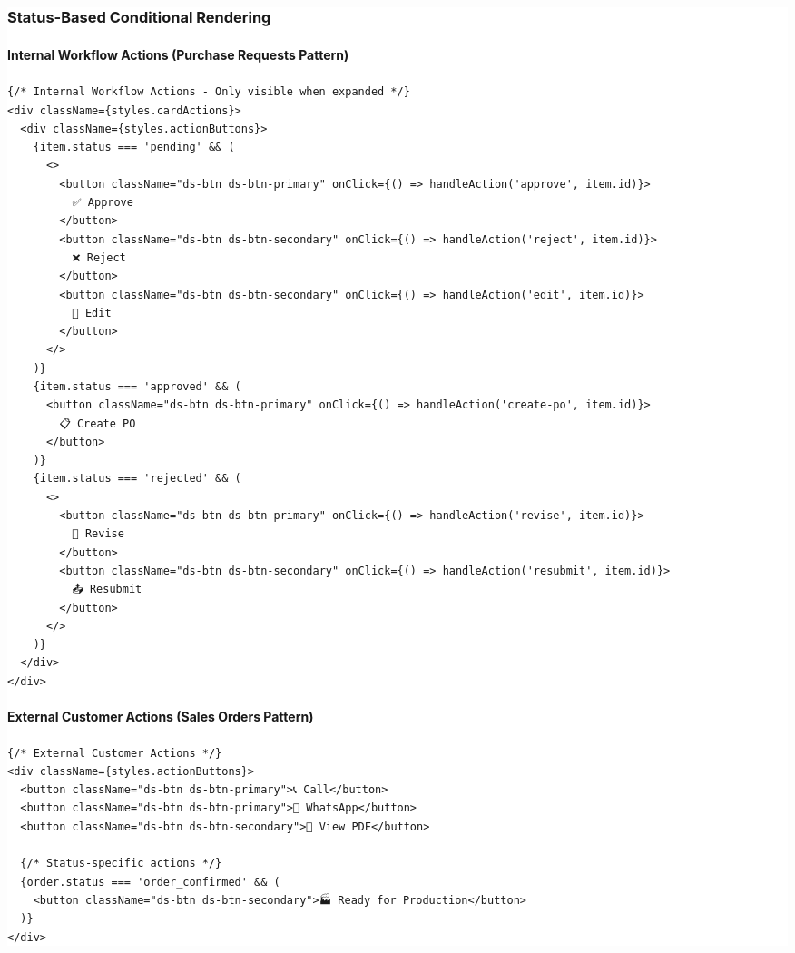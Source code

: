 ### **Status-Based Conditional Rendering**

#### **Internal Workflow Actions (Purchase Requests Pattern)**
```tsx
{/* Internal Workflow Actions - Only visible when expanded */}
<div className={styles.cardActions}>
  <div className={styles.actionButtons}>
    {item.status === 'pending' && (
      <>
        <button className="ds-btn ds-btn-primary" onClick={() => handleAction('approve', item.id)}>
          ✅ Approve
        </button>
        <button className="ds-btn ds-btn-secondary" onClick={() => handleAction('reject', item.id)}>
          ❌ Reject
        </button>
        <button className="ds-btn ds-btn-secondary" onClick={() => handleAction('edit', item.id)}>
          📝 Edit
        </button>
      </>
    )}
    {item.status === 'approved' && (
      <button className="ds-btn ds-btn-primary" onClick={() => handleAction('create-po', item.id)}>
        📋 Create PO
      </button>
    )}
    {item.status === 'rejected' && (
      <>
        <button className="ds-btn ds-btn-primary" onClick={() => handleAction('revise', item.id)}>
          🔄 Revise
        </button>
        <button className="ds-btn ds-btn-secondary" onClick={() => handleAction('resubmit', item.id)}>
          📤 Resubmit
        </button>
      </>
    )}
  </div>
</div>
```

#### **External Customer Actions (Sales Orders Pattern)**
```tsx
{/* External Customer Actions */}
<div className={styles.actionButtons}>
  <button className="ds-btn ds-btn-primary">📞 Call</button>
  <button className="ds-btn ds-btn-primary">📱 WhatsApp</button>
  <button className="ds-btn ds-btn-secondary">📄 View PDF</button>
  
  {/* Status-specific actions */}
  {order.status === 'order_confirmed' && (
    <button className="ds-btn ds-btn-secondary">🏭 Ready for Production</button>
  )}
</div>
```
